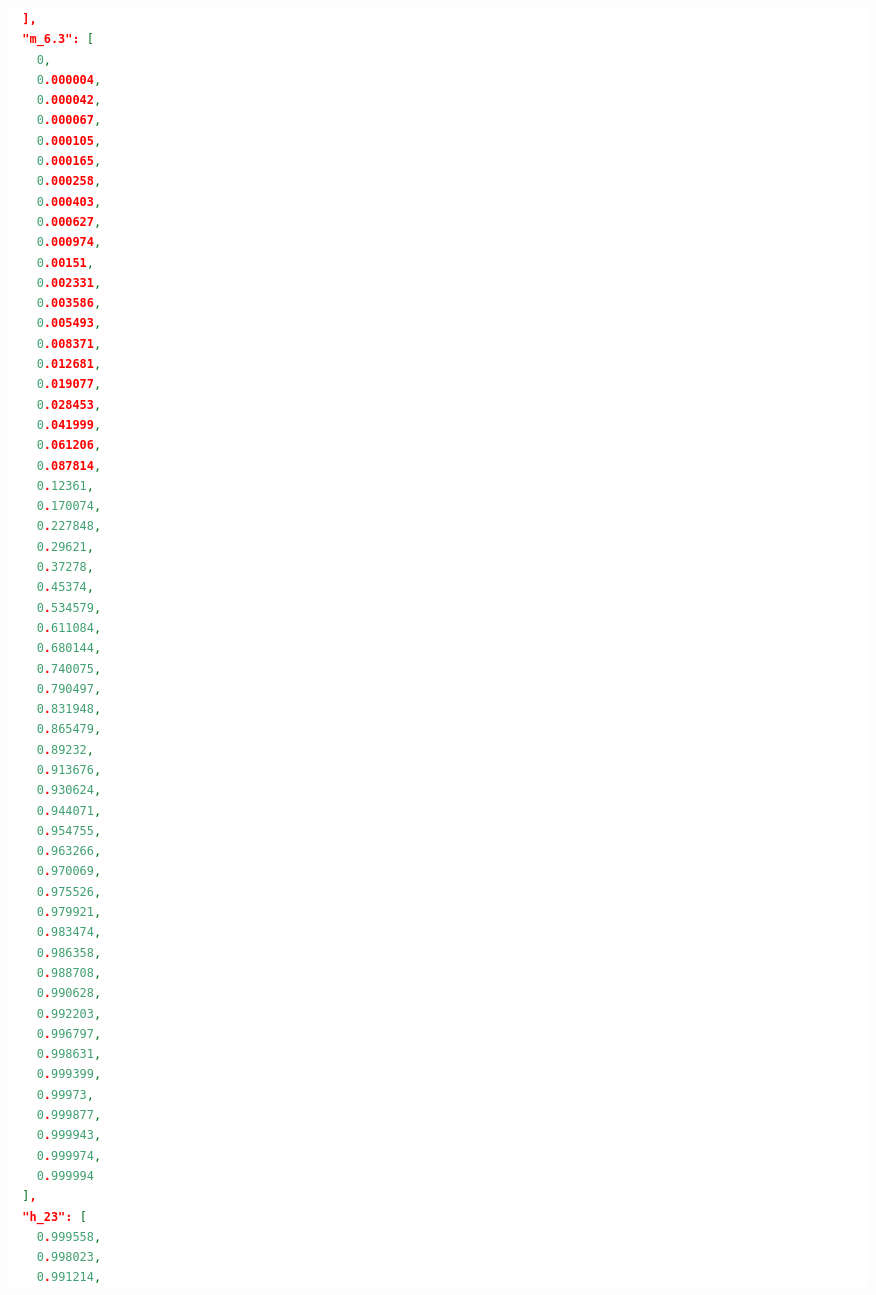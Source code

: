 ```json
  ],
  "m_6.3": [
    0,
    0.000004,
    0.000042,
    0.000067,
    0.000105,
    0.000165,
    0.000258,
    0.000403,
    0.000627,
    0.000974,
    0.00151,
    0.002331,
    0.003586,
    0.005493,
    0.008371,
    0.012681,
    0.019077,
    0.028453,
    0.041999,
    0.061206,
    0.087814,
    0.12361,
    0.170074,
    0.227848,
    0.29621,
    0.37278,
    0.45374,
    0.534579,
    0.611084,
    0.680144,
    0.740075,
    0.790497,
    0.831948,
    0.865479,
    0.89232,
    0.913676,
    0.930624,
    0.944071,
    0.954755,
    0.963266,
    0.970069,
    0.975526,
    0.979921,
    0.983474,
    0.986358,
    0.988708,
    0.990628,
    0.992203,
    0.996797,
    0.998631,
    0.999399,
    0.99973,
    0.999877,
    0.999943,
    0.999974,
    0.999994
  ],
  "h_23": [
    0.999558,
    0.998023,
    0.991214,
```